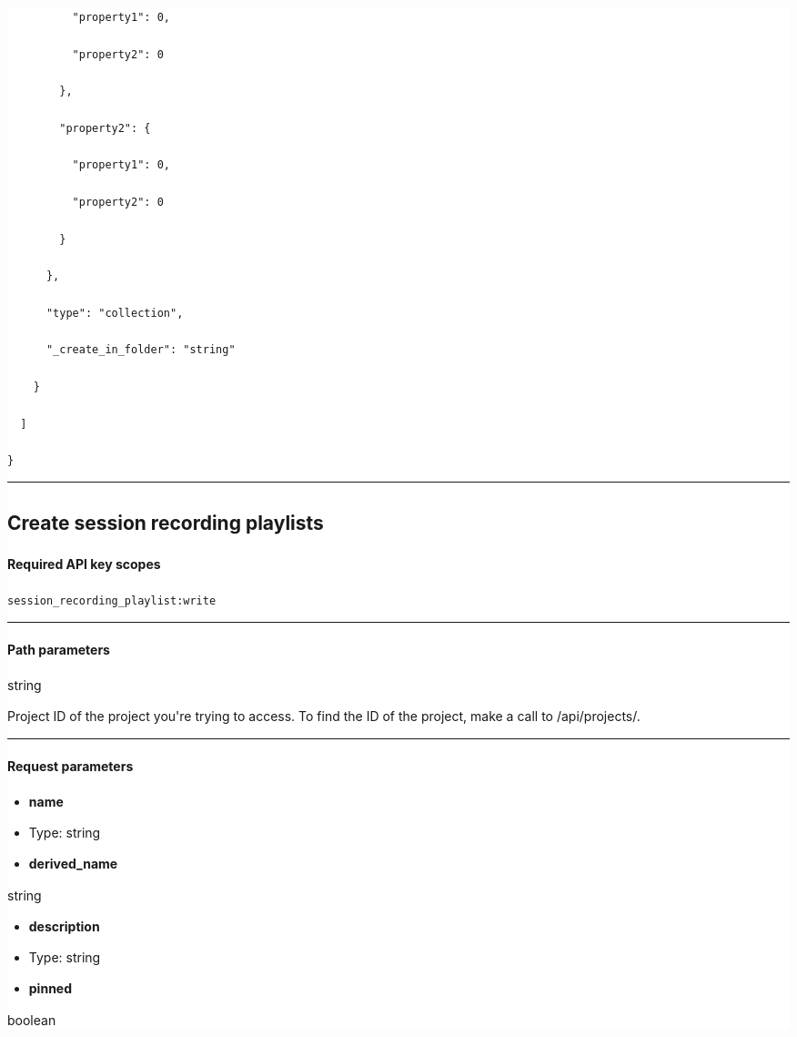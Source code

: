               "property1": 0,

              "property2": 0

            },

            "property2": {

              "property1": 0,

              "property2": 0

            }

          },

          "type": "collection",

          "_create_in_folder": "string"

        }

      ]

    }

---

## Create session recording playlists

#### Required API key scopes

`session_recording_playlist:write`

---

#### Path parameters

string

Project ID of the project you're trying to access. To find the ID of the project, make a call to /api/projects/.

---

#### Request parameters

* **name**
* Type: string

* **derived_name**

string

* **description**
* Type: string

* **pinned**

boolean
